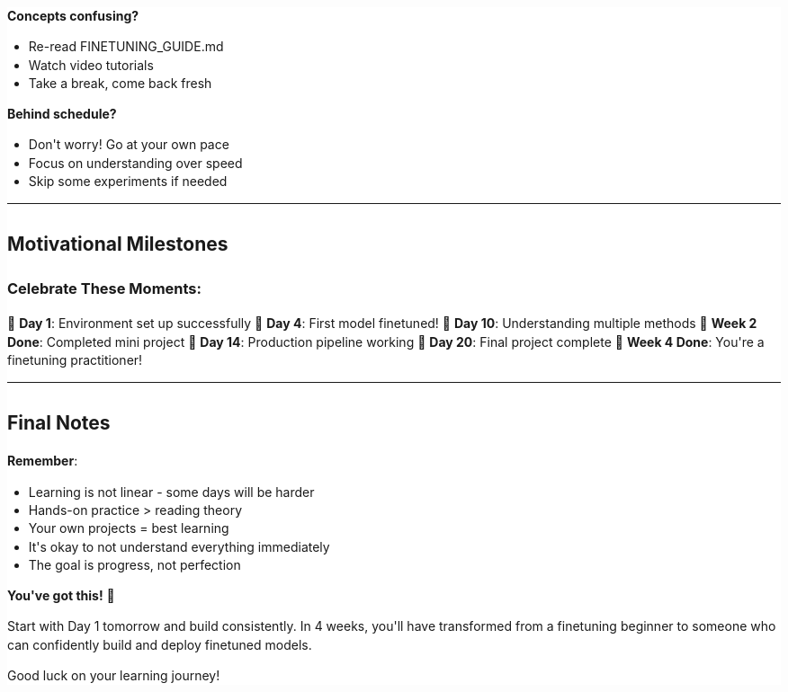 **Concepts confusing?**
- Re-read FINETUNING_GUIDE.md
- Watch video tutorials
- Take a break, come back fresh

**Behind schedule?**
- Don't worry! Go at your own pace
- Focus on understanding over speed
- Skip some experiments if needed

---

## Motivational Milestones

### **Celebrate These Moments**:

🎉 **Day 1**: Environment set up successfully
🎉 **Day 4**: First model finetuned!
🎉 **Day 10**: Understanding multiple methods
🎉 **Week 2 Done**: Completed mini project
🎉 **Day 14**: Production pipeline working
🎉 **Day 20**: Final project complete
🎉 **Week 4 Done**: You're a finetuning practitioner!

---

## Final Notes

**Remember**:
- Learning is not linear - some days will be harder
- Hands-on practice > reading theory
- Your own projects = best learning
- It's okay to not understand everything immediately
- The goal is progress, not perfection

**You've got this!** 🚀

Start with Day 1 tomorrow and build consistently. In 4 weeks, you'll have transformed from a finetuning beginner to someone who can confidently build and deploy finetuned models.

Good luck on your learning journey!